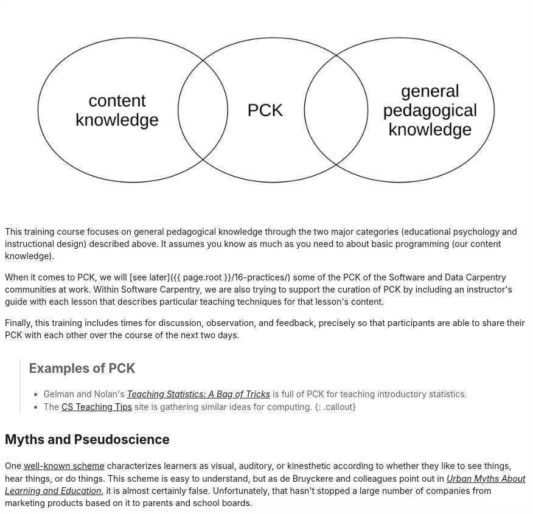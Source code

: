 ![Pedagogical Content Knowledge](../fig/pck.svg)

This training course focuses on general pedagogical knowledge
through the two major categories
(educational psychology and instructional design) described above.
It assumes you know as much as you need to about basic programming
(our content knowledge).

When it comes to PCK,
we will [see later]({{ page.root }}/16-practices/)
some of the PCK of the Software and Data Carpentry communities at work.  Within
Software Carpentry, we are also trying to support the curation of PCK by including
an instructor's guide with each lesson that describes particular teaching
techniques for that lesson's content.

Finally, this training includes times for discussion, observation, and feedback,
precisely so that participants are able to share their PCK with each other over
the course of the next two days.

> ## Examples of PCK
>
> *   Gelman and Nolan's *[Teaching Statistics: A Bag of Tricks][amazon-statistics]*
>     is full of PCK for teaching introductory statistics.
> *   The [CS Teaching Tips][cs-teaching-tips] site
>     is gathering similar ideas for computing.
{: .callout}

## Myths and Pseudoscience

One [well-known scheme][wikipedia-learning-modalities]
characterizes learners as visual, auditory, or kinesthetic
according to whether they like to see things, hear things, or do things.
This scheme is easy to understand,
but as de Bruyckere and colleagues point out in *[Urban Myths About Learning and Education][amazon-myths]*,
it is almost certainly false.
Unfortunately,
that hasn't stopped a large number of companies from marketing products based on it
to parents and school boards.


[amazon-babt]: http://www.amazon.com/Building-Better-Teacher-Teaching-Everyone/dp/0393081591/
[amazon-big-picture]: http://www.amazon.com/Big-Picture-Education-Everyones-Business/dp/0871209713/
[amazon-hlw]: http://www.amazon.com/How-Learning-Works-Research-Based-Jossey-Bass/dp/0470484101/
[amazon-myths]: https://www.amazon.com/Urban-Myths-about-Learning-Education/dp/0128015373/
[amazon-statistics]: http://www.amazon.com/Teaching-Statistics-Tricks-Andrew-Gelman/dp/0198572247/
[cs-teaching-tips]: http://csteachingtips.org/
[learning-theories]: http://www.learning-theories.com/
[patitsas-bimodal]: http://dl.acm.org/citation.cfm?id=2960312
[wikipedia-cop]: https://en.wikipedia.org/wiki/Community_of_practice
[wikipedia-grounded-theory]: https://en.wikipedia.org/wiki/Grounded_theory
[wikipedia-learning-modalities]: https://en.wikipedia.org/wiki/Learning_styles#Learning_modalities
[wikipedia-peripheral]: https://en.wikipedia.org/wiki/Legitimate_peripheral_participation
[wikipedia-phonics]: http://en.wikipedia.org/wiki/Phonics
[wikipedia-situated-learning]: https://en.wikipedia.org/wiki/Situated_learning
[wikipedia-whole-language]: http://en.wikipedia.org/wiki/Whole_language
